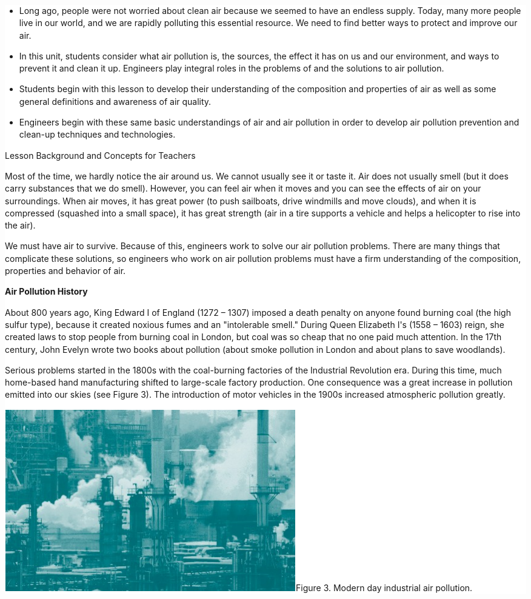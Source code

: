 -   Long ago, people were not worried about clean air because we seemed to have an endless supply. Today, many more people live in our world, and we are rapidly polluting this essential resource. We need to find better ways to protect and improve our air.

-   In this unit, students consider what air pollution is, the sources, the effect it has on us and our environment, and ways to prevent it and clean it up. Engineers play integral roles in the problems of and the solutions to air pollution.

-   Students begin with this lesson to develop their understanding of the composition and properties of air as well as some general definitions and awareness of air quality.

-   Engineers begin with these same basic understandings of air and air pollution in order to develop air pollution prevention and clean-up techniques and technologies.

Lesson Background and Concepts for Teachers

Most of the time, we hardly notice the air around us. We cannot usually see it or taste it. Air does not usually smell (but it does carry substances that we do smell). However, you can feel air when it moves and you can see the effects of air on your surroundings. When air moves, it has great power (to push sailboats, drive windmills and move clouds), and when it is compressed (squashed into a small space), it has great strength (air in a tire supports a vehicle and helps a helicopter to rise into the air).

We must have air to survive. Because of this, engineers work to solve our air pollution problems. There are many things that complicate these solutions, so engineers who work on air pollution problems must have a firm understanding of the composition, properties and behavior of air.

**Air Pollution History**

About 800 years ago, King Edward I of England (1272 – 1307) imposed a death penalty on anyone found burning coal (the high sulfur type), because it created noxious fumes and an "intolerable smell." During Queen Elizabeth I's (1558 – 1603) reign, she created laws to stop people from burning coal in London, but coal was so cheap that no one paid much attention. In the 17th century, John Evelyn wrote two books about pollution (about smoke pollution in London and about plans to save woodlands).

Serious problems started in the 1800s with the coal-burning factories of the Industrial Revolution era. During this time, much home-based hand manufacturing shifted to large-scale factory production. One consequence was a great increase in pollution emitted into our skies (see Figure 3). The introduction of motor vehicles in the 1900s increased atmospheric pollution greatly.

<img src="./media/image3.jpeg" width="480" height="299" />Figure 3. Modern day industrial air pollution.
